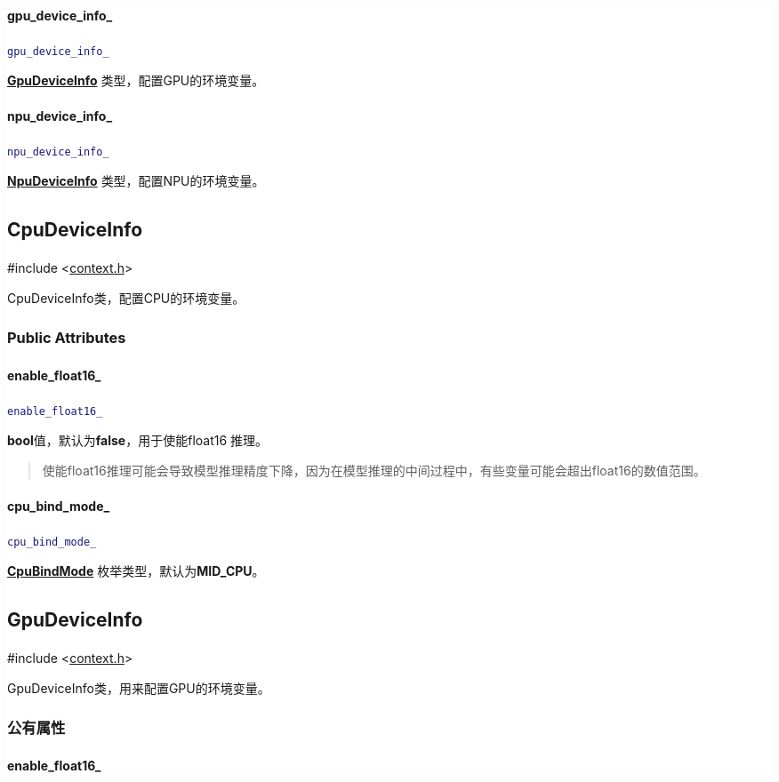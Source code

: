 #### gpu_device_info_

```cpp
gpu_device_info_
```

[**GpuDeviceInfo**](https://www.mindspore.cn/lite/api/zh-CN/r1.3/api_cpp/lite.html#gpudeviceinfo) 类型，配置GPU的环境变量。

#### npu_device_info_

```cpp
npu_device_info_
```

[**NpuDeviceInfo**](https://www.mindspore.cn/lite/api/zh-CN/r1.3/api_cpp/lite.html#npudeviceinfo) 类型，配置NPU的环境变量。

## CpuDeviceInfo

\#include &lt;[context.h](https://gitee.com/mindspore/mindspore/blob/r1.3/mindspore/lite/include/context.h)&gt;

CpuDeviceInfo类，配置CPU的环境变量。

### Public Attributes

#### enable_float16_

```cpp
enable_float16_
```

**bool**值，默认为**false**，用于使能float16 推理。

> 使能float16推理可能会导致模型推理精度下降，因为在模型推理的中间过程中，有些变量可能会超出float16的数值范围。

#### cpu_bind_mode_

```cpp
cpu_bind_mode_
```

[**CpuBindMode**](https://www.mindspore.cn/lite/api/zh-CN/r1.3/api_cpp/lite.html#cpubindmode) 枚举类型，默认为**MID_CPU**。

## GpuDeviceInfo

\#include &lt;[context.h](https://gitee.com/mindspore/mindspore/blob/r1.3/mindspore/lite/include/context.h)&gt;

GpuDeviceInfo类，用来配置GPU的环境变量。

### 公有属性

#### enable_float16_
